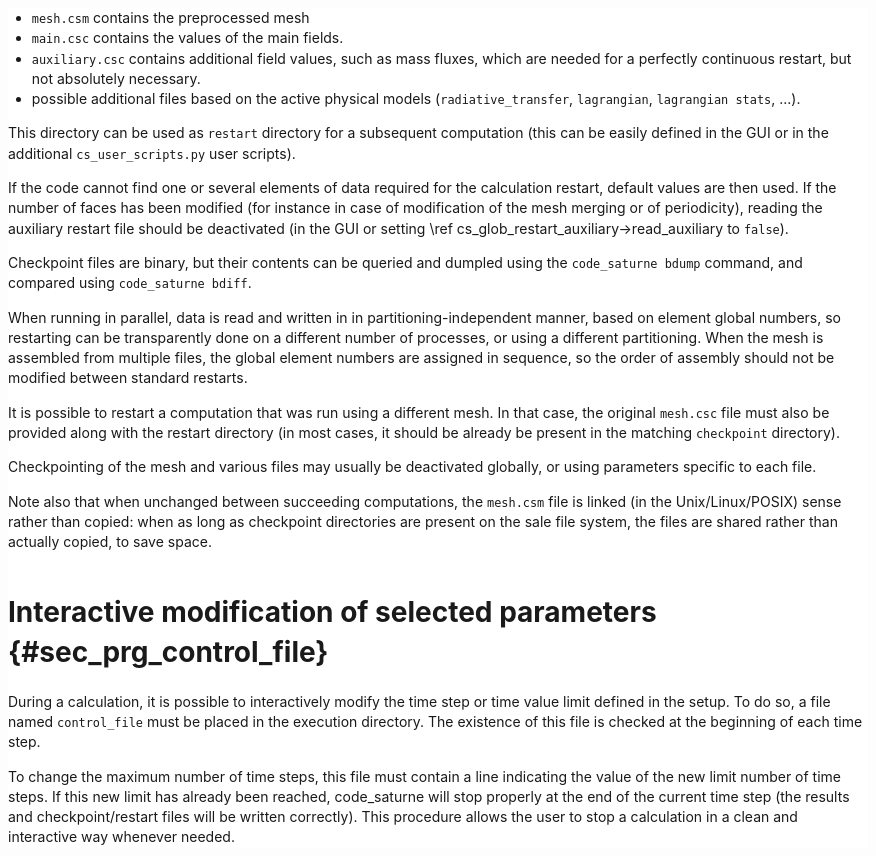 - `mesh.csm` contains the preprocessed mesh
- `main.csc` contains the values of the main fields.
- `auxiliary.csc` contains additional field values, such as mass fluxes,
   which are needed for a perfectly continuous restart, but not
   absolutely necessary.
- possible additional files based on the active physical models
  (`radiative_transfer`, `lagrangian`, `lagrangian stats`, ...).

This directory can be used as `restart` directory for a subsequent
computation (this can be easily defined in the GUI or in the
additional `cs_user_scripts.py` user scripts).

If the code cannot find one or several elements of data required for the
calculation restart, default values are then used.
If the number of faces has been modified (for instance in case of
modification of the mesh merging or of periodicity), reading
the auxiliary restart file should be deactivated (in the GUI
or setting \ref cs_glob_restart_auxiliary->read_auxiliary to `false`).

Checkpoint files are binary, but their contents can be queried
and dumpled using the `code_saturne bdump` command,
and compared using `code_saturne bdiff`.

When running in parallel, data is read and written in in partitioning-independent
manner, based on element global numbers, so restarting can be transparently done
on a different number of processes, or using a different partitioning.
When the mesh is assembled from multiple files, the global element
numbers are assigned in sequence, so the order of assembly should not be
modified between standard restarts.

It is possible to restart a computation that was run using a different
mesh. In that case, the original `mesh.csc` file must also be provided
along with the restart directory (in most cases, it should be already be
present in the matching `checkpoint` directory).

Checkpointing of the mesh and various files may usually be deactivated
globally, or using parameters specific to each file.

Note also that when unchanged between succeeding computations, the `mesh.csm`
file is linked (in the Unix/Linux/POSIX) sense rather than copied: when
as long as checkpoint directories are present on the sale file system,
the files are shared rather than actually copied, to save space.

Interactive modification of selected parameters {#sec_prg_control_file}
===============================================

During a calculation, it is possible to interactively modify the time step or time value
limit defined in the setup. To do so, a file named `control_file` must be placed in the
execution directory.
The existence of this file is checked at the beginning of each time step.

To change the maximum number of time steps, this file must contain a line
indicating the value of the new limit number of time steps. If this new limit
has already been reached, code_saturne will stop properly at the end of the current
time step (the results and checkpoint/restart files will be written correctly).
This procedure allows the user to stop a calculation in a clean and interactive
way whenever needed.
